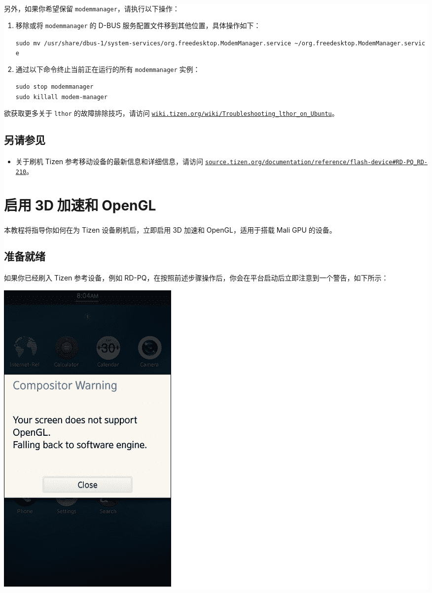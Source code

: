 另外，如果你希望保留 `modemmanager`，请执行以下操作：

1.  移除或将 `modemmanager` 的 D-BUS 服务配置文件移到其他位置，具体操作如下：

    ```
    sudo mv /usr/share/dbus-1/system-services/org.freedesktop.ModemManager.service ~/org.freedesktop.ModemManager.service

    ```

1.  通过以下命令终止当前正在运行的所有 `modemmanager` 实例：

    ```
    sudo stop modemmanager
    sudo killall modem-manager

    ```

欲获取更多关于 `lthor` 的故障排除技巧，请访问 [`wiki.tizen.org/wiki/Troubleshooting_lthor_on_Ubuntu`](https://wiki.tizen.org/wiki/Troubleshooting_lthor_on_Ubuntu)。

## 另请参见

+   关于刷机 Tizen 参考移动设备的最新信息和详细信息，请访问 [`source.tizen.org/documentation/reference/flash-device#RD-PQ_RD-210`](https://source.tizen.org/documentation/reference/flash-device#RD-PQ_RD-210)。

# 启用 3D 加速和 OpenGL

本教程将指导你如何在为 Tizen 设备刷机后，立即启用 3D 加速和 OpenGL，适用于搭载 Mali GPU 的设备。

## 准备就绪

如果你已经刷入 Tizen 参考设备，例如 RD-PQ，在按照前述步骤操作后，你会在平台启动后立即注意到一个警告，如下所示：

![准备就绪](img/1908OS_12_03.jpg)
